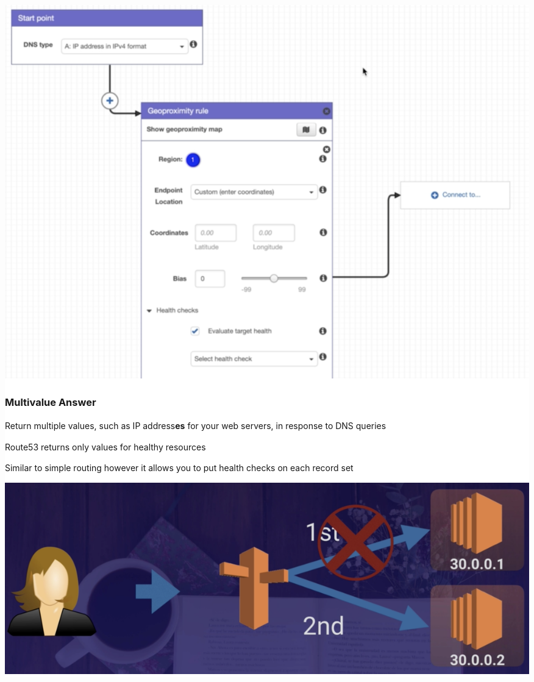 ![Route53%20484f3d400b4f4bf38b6d6faefb29cc14/Untitled%2011.png](Route53%20484f3d400b4f4bf38b6d6faefb29cc14/Untitled%2011.png)

### Multivalue Answer

Return multiple values, such as IP address**es** for your web servers, in response to DNS queries

Route53 returns only values for healthy resources

Similar to simple routing however it allows you to put health checks on each record set

![Route53%20484f3d400b4f4bf38b6d6faefb29cc14/Untitled%2012.png](Route53%20484f3d400b4f4bf38b6d6faefb29cc14/Untitled%2012.png)
